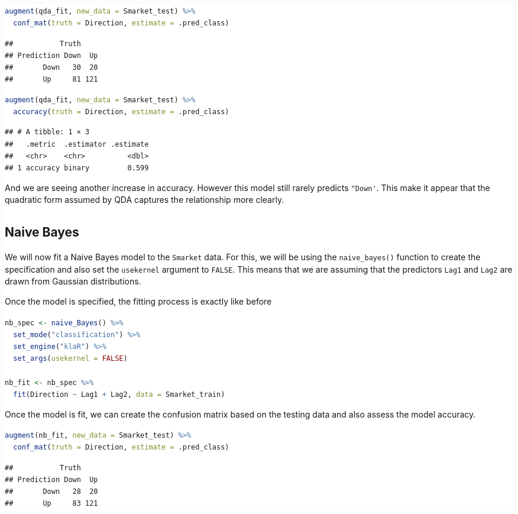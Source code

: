 
```r
augment(qda_fit, new_data = Smarket_test) %>%
  conf_mat(truth = Direction, estimate = .pred_class) 
```

```
##           Truth
## Prediction Down  Up
##       Down   30  20
##       Up     81 121
```

```r
augment(qda_fit, new_data = Smarket_test) %>%
  accuracy(truth = Direction, estimate = .pred_class) 
```

```
## # A tibble: 1 × 3
##   .metric  .estimator .estimate
##   <chr>    <chr>          <dbl>
## 1 accuracy binary         0.599
```

And we are seeing another increase in accuracy. However this model still rarely predicts `"Down'`. This make it appear that the quadratic form assumed by QDA captures the relationship more clearly.

## Naive Bayes

We will now fit a Naive Bayes model to the `Smarket` data. For this, we will be using the `naive_bayes()` function to create the specification and also set the `usekernel` argument to `FALSE`. This means that we are assuming that the predictors `Lag1` and `Lag2` are drawn from Gaussian distributions.

Once the model is specified, the fitting process is exactly like before


```r
nb_spec <- naive_Bayes() %>% 
  set_mode("classification") %>% 
  set_engine("klaR") %>% 
  set_args(usekernel = FALSE)  

nb_fit <- nb_spec %>% 
  fit(Direction ~ Lag1 + Lag2, data = Smarket_train)
```

Once the model is fit, we can create the confusion matrix based on the testing data and also assess the model accuracy.


```r
augment(nb_fit, new_data = Smarket_test) %>% 
  conf_mat(truth = Direction, estimate = .pred_class)
```

```
##           Truth
## Prediction Down  Up
##       Down   28  20
##       Up     83 121
```

